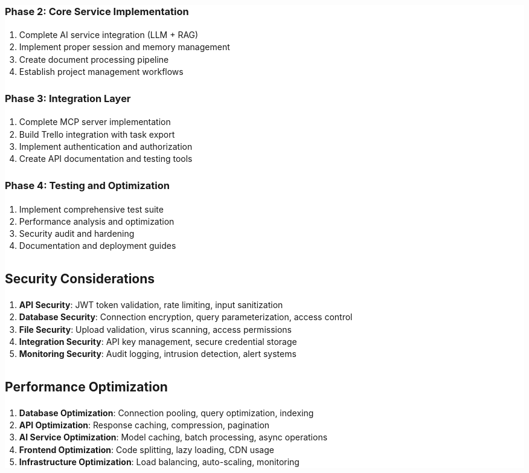 ### Phase 2: Core Service Implementation
1. Complete AI service integration (LLM + RAG)
2. Implement proper session and memory management
3. Create document processing pipeline
4. Establish project management workflows

### Phase 3: Integration Layer
1. Complete MCP server implementation
2. Build Trello integration with task export
3. Implement authentication and authorization
4. Create API documentation and testing tools

### Phase 4: Testing and Optimization
1. Implement comprehensive test suite
2. Performance analysis and optimization
3. Security audit and hardening
4. Documentation and deployment guides

## Security Considerations

1. **API Security**: JWT token validation, rate limiting, input sanitization
2. **Database Security**: Connection encryption, query parameterization, access control
3. **File Security**: Upload validation, virus scanning, access permissions
4. **Integration Security**: API key management, secure credential storage
5. **Monitoring Security**: Audit logging, intrusion detection, alert systems

## Performance Optimization

1. **Database Optimization**: Connection pooling, query optimization, indexing
2. **API Optimization**: Response caching, compression, pagination
3. **AI Service Optimization**: Model caching, batch processing, async operations
4. **Frontend Optimization**: Code splitting, lazy loading, CDN usage
5. **Infrastructure Optimization**: Load balancing, auto-scaling, monitoring